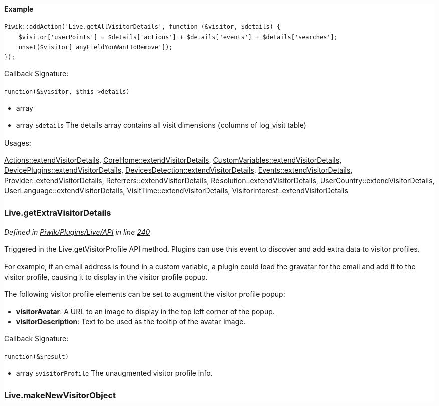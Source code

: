 **Example**

    Piwik::addAction('Live.getAllVisitorDetails', function (&visitor, $details) {
        $visitor['userPoints'] = $details['actions'] + $details['events'] + $details['searches'];
        unset($visitor['anyFieldYouWantToRemove']);
    });

Callback Signature:
<pre><code>function(&amp;$visitor, $this-&gt;details)</code></pre>

- array

- array `$details` The details array contains all visit dimensions (columns of log_visit table)

Usages:

[Actions::extendVisitorDetails](https://github.com/piwik/piwik/blob/2.14.0-b3/plugins/Actions/Actions.php#L44), [CoreHome::extendVisitorDetails](https://github.com/piwik/piwik/blob/2.14.0-b3/plugins/CoreHome/CoreHome.php#L35), [CustomVariables::extendVisitorDetails](https://github.com/piwik/piwik/blob/2.14.0-b3/plugins/CustomVariables/CustomVariables.php#L39), [DevicePlugins::extendVisitorDetails](https://github.com/piwik/piwik/blob/2.14.0-b3/plugins/DevicePlugins/DevicePlugins.php#L31), [DevicesDetection::extendVisitorDetails](https://github.com/piwik/piwik/blob/2.14.0-b3/plugins/DevicesDetection/DevicesDetection.php#L30), [Events::extendVisitorDetails](https://github.com/piwik/piwik/blob/2.14.0-b3/plugins/Events/Events.php#L31), [Provider::extendVisitorDetails](https://github.com/piwik/piwik/blob/2.14.0-b3/plugins/Provider/Provider.php#L45), [Referrers::extendVisitorDetails](https://github.com/piwik/piwik/blob/2.14.0-b3/plugins/Referrers/Referrers.php#L44), [Resolution::extendVisitorDetails](https://github.com/piwik/piwik/blob/2.14.0-b3/plugins/Resolution/Resolution.php#L29), [UserCountry::extendVisitorDetails](https://github.com/piwik/piwik/blob/2.14.0-b3/plugins/UserCountry/UserCountry.php#L45), [UserLanguage::extendVisitorDetails](https://github.com/piwik/piwik/blob/2.14.0-b3/plugins/UserLanguage/UserLanguage.php#L29), [VisitTime::extendVisitorDetails](https://github.com/piwik/piwik/blob/2.14.0-b3/plugins/VisitTime/VisitTime.php#L24), [VisitorInterest::extendVisitorDetails](https://github.com/piwik/piwik/blob/2.14.0-b3/plugins/VisitorInterest/VisitorInterest.php#L41)


### Live.getExtraVisitorDetails

*Defined in [Piwik/Plugins/Live/API](https://github.com/piwik/piwik/blob/2.14.0-b3/plugins/Live/API.php) in line [240](https://github.com/piwik/piwik/blob/2.14.0-b3/plugins/Live/API.php#L240)*

Triggered in the Live.getVisitorProfile API method. Plugins can use this event
to discover and add extra data to visitor profiles.

For example, if an email address is found in a custom variable, a plugin could load the
gravatar for the email and add it to the visitor profile, causing it to display in the
visitor profile popup.

The following visitor profile elements can be set to augment the visitor profile popup:

- **visitorAvatar**: A URL to an image to display in the top left corner of the popup.
- **visitorDescription**: Text to be used as the tooltip of the avatar image.

Callback Signature:
<pre><code>function(&amp;$result)</code></pre>

- array `$visitorProfile` The unaugmented visitor profile info.


### Live.makeNewVisitorObject
